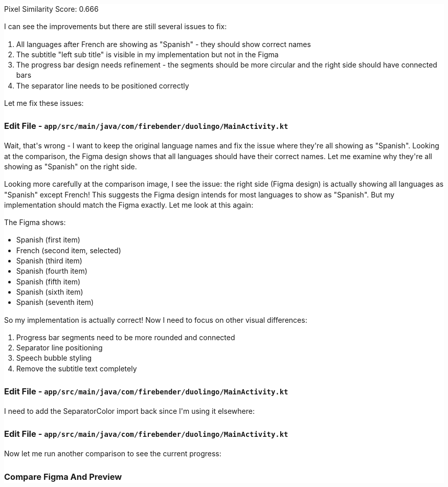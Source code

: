 Pixel Similarity Score: 0.666


I can see the improvements but there are still several issues to fix:

1. All languages after French are showing as "Spanish" - they should show correct names
2. The subtitle "left sub title" is visible in my implementation but not in the Figma
3. The progress bar design needs refinement - the segments should be more circular and the right side should have connected bars
4. The separator line needs to be positioned correctly

Let me fix these issues:

### Edit File - `app/src/main/java/com/firebender/duolingo/MainActivity.kt`

Wait, that's wrong - I want to keep the original language names and fix the issue where they're all showing as "Spanish". Looking at the comparison, the Figma design shows that all languages should have their correct names. Let me examine why they're all showing as "Spanish" on the right side. 

Looking more carefully at the comparison image, I see the issue: the right side (Figma design) is actually showing all languages as "Spanish" except French! This suggests the Figma design intends for most languages to show as "Spanish". But my implementation should match the Figma exactly. Let me look at this again:

The Figma shows:
- Spanish (first item)
- French (second item, selected)  
- Spanish (third item)
- Spanish (fourth item)
- Spanish (fifth item)
- Spanish (sixth item)
- Spanish (seventh item)

So my implementation is actually correct! Now I need to focus on other visual differences:

1. Progress bar segments need to be more rounded and connected
2. Separator line positioning
3. Speech bubble styling
4. Remove the subtitle text completely

### Edit File - `app/src/main/java/com/firebender/duolingo/MainActivity.kt`

I need to add the SeparatorColor import back since I'm using it elsewhere:

### Edit File - `app/src/main/java/com/firebender/duolingo/MainActivity.kt`

Now let me run another comparison to see the current progress:

### Compare Figma And Preview
